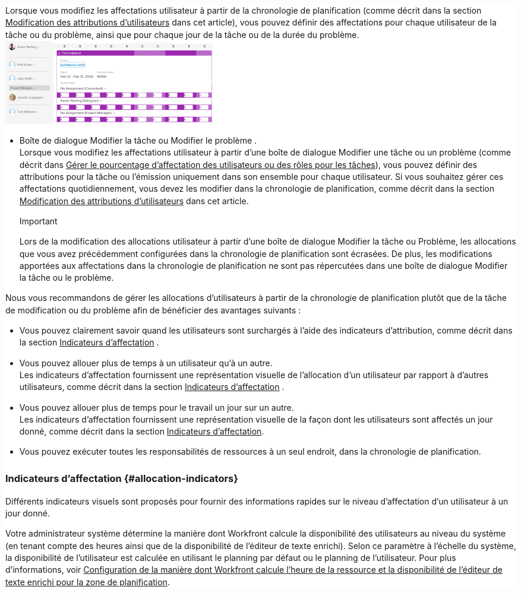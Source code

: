    Lorsque vous modifiez les affectations utilisateur à partir de la chronologie de planification (comme décrit dans la section [Modification des attributions d’utilisateurs](#modify-user-allocations) dans cet article), vous pouvez définir des affectations pour chaque utilisateur de la tâche ou du problème, ainsi que pour chaque jour de la tâche ou de la durée du problème.\
   ![schedule_contours.png](assets/scheduling-contours-350x139.png)

* Boîte de dialogue Modifier la tâche ou Modifier le problème .\
   Lorsque vous modifiez les affectations utilisateur à partir d’une boîte de dialogue Modifier une tâche ou un problème (comme décrit dans [Gérer le pourcentage d’affectation des utilisateurs ou des rôles pour les tâches](../../manage-work/tasks/assign-tasks/manage-allocation-percentage-on-tasks.md)), vous pouvez définir des attributions pour la tâche ou l’émission uniquement dans son ensemble pour chaque utilisateur. Si vous souhaitez gérer ces affectations quotidiennement, vous devez les modifier dans la chronologie de planification, comme décrit dans la section [Modification des attributions d’utilisateurs](#modify-user-allocations) dans cet article.

   >[!IMPORTANT]
   >
   >Lors de la modification des allocations utilisateur à partir d’une boîte de dialogue Modifier la tâche ou Problème, les allocations que vous avez précédemment configurées dans la chronologie de planification sont écrasées. De plus, les modifications apportées aux affectations dans la chronologie de planification ne sont pas répercutées dans une boîte de dialogue Modifier la tâche ou le problème.

Nous vous recommandons de gérer les allocations d’utilisateurs à partir de la chronologie de planification plutôt que de la tâche de modification ou du problème afin de bénéficier des avantages suivants :

* Vous pouvez clairement savoir quand les utilisateurs sont surchargés à l’aide des indicateurs d’attribution, comme décrit dans la section [Indicateurs d’affectation](#allocation-indicators) .
* Vous pouvez allouer plus de temps à un utilisateur qu’à un autre.\
   Les indicateurs d’affectation fournissent une représentation visuelle de l’allocation d’un utilisateur par rapport à d’autres utilisateurs, comme décrit dans la section [Indicateurs d’affectation](#allocation-indicators) .

* Vous pouvez allouer plus de temps pour le travail un jour sur un autre.\
   Les indicateurs d’affectation fournissent une représentation visuelle de la façon dont les utilisateurs sont affectés un jour donné, comme décrit dans la section [Indicateurs d’affectation](#allocation-indicators).

* Vous pouvez exécuter toutes les responsabilités de ressources à un seul endroit, dans la chronologie de planification.

### Indicateurs d’affectation {#allocation-indicators}

Différents indicateurs visuels sont proposés pour fournir des informations rapides sur le niveau d’affectation d’un utilisateur à un jour donné.

Votre administrateur système détermine la manière dont Workfront calcule la disponibilité des utilisateurs au niveau du système (en tenant compte des heures ainsi que de la disponibilité de l’éditeur de texte enrichi). Selon ce paramètre à l’échelle du système, la disponibilité de l’utilisateur est calculée en utilisant le planning par défaut ou le planning de l’utilisateur. Pour plus d’informations, voir [Configuration de la manière dont Workfront calcule l’heure de la ressource et la disponibilité de l’éditeur de texte enrichi pour la zone de planification](../../resource-mgmt/resource-scheduling/calculate-hours-fte-scheduling-area.md).
